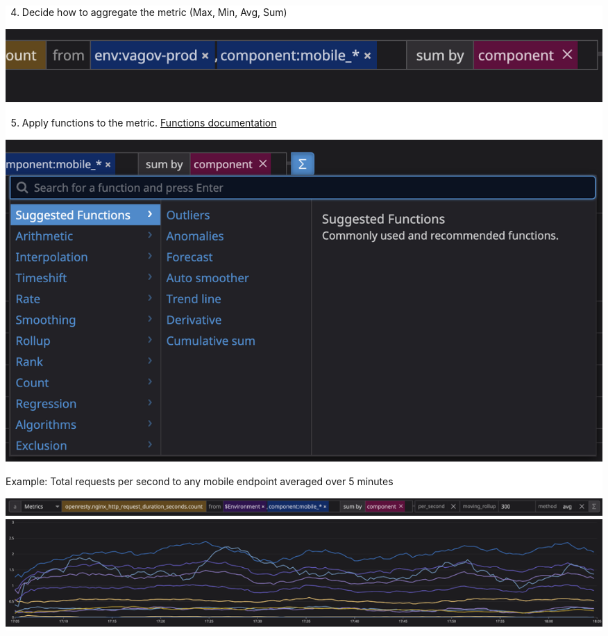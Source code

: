 4. Decide how to aggregate the metric (Max, Min, Avg, Sum)

![](../../../../static/img/backend/datadog-create-graphs-3.png)

5. Apply functions to the metric. [Functions documentation](https://docs.datadoghq.com/dashboards/functions/)

![](../../../../static/img/backend/datadog-create-graphs-4.png)

Example: Total requests per second to any mobile endpoint averaged over 5 minutes

![](../../../../static/img/backend/datadog-example-graph-query.png)
![](../../../../static/img/backend/datadog-example-graph.png)
